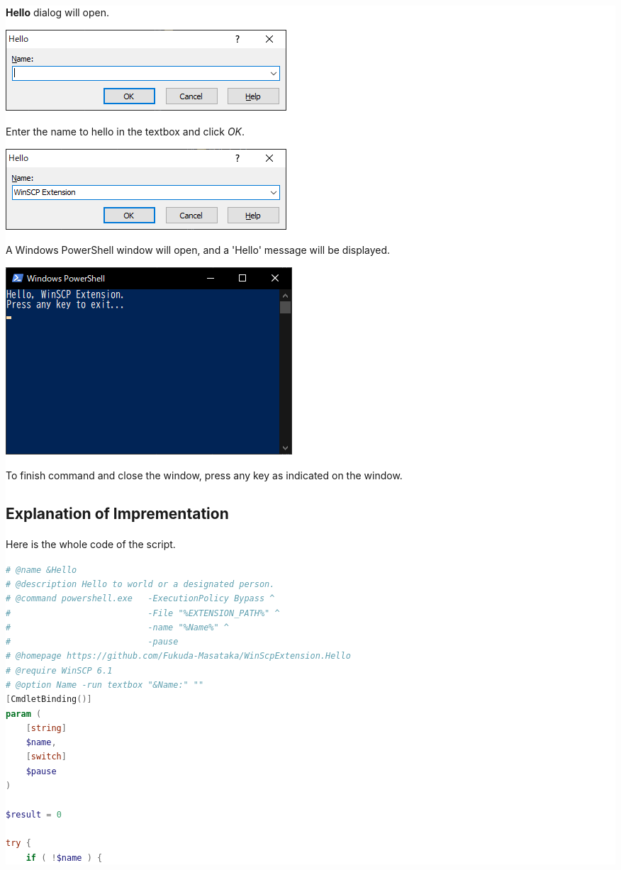 **Hello** dialog will open.

![Hello Dialog](image/diag_h.png)

Enter the name to hello in the textbox and click *OK*.

![Name entered](image/diag_h2.png)

A Windows PowerShell window will open, and a 'Hello' message will be displayed.

![Powershell window](image/wind_ps.png)

To finish command and close the window, press any key as indicated on the window.

## Explanation of Imprementation

Here is the whole code of the script.

```ps1
# @name &Hello
# @description Hello to world or a designated person.
# @command powershell.exe   -ExecutionPolicy Bypass ^
#                           -File "%EXTENSION_PATH%" ^
#                           -name "%Name%" ^
#                           -pause
# @homepage https://github.com/Fukuda-Masataka/WinScpExtension.Hello
# @require WinSCP 6.1
# @option Name -run textbox "&Name:" ""
[CmdletBinding()]
param (
    [string]
    $name,
    [switch]
    $pause
)

$result = 0

try {
    if ( !$name ) {
```

[WinSCP official]: https://winscp.net/
[Custom Command]:  https://winscp.net/eng/docs/custom_command
[WinSCP Extensions]: https://winscp.net/eng/docs/extension
[Powershell Documentation]: https://learn.microsoft.com/en-us/powershell/?view=powershell-7.4
